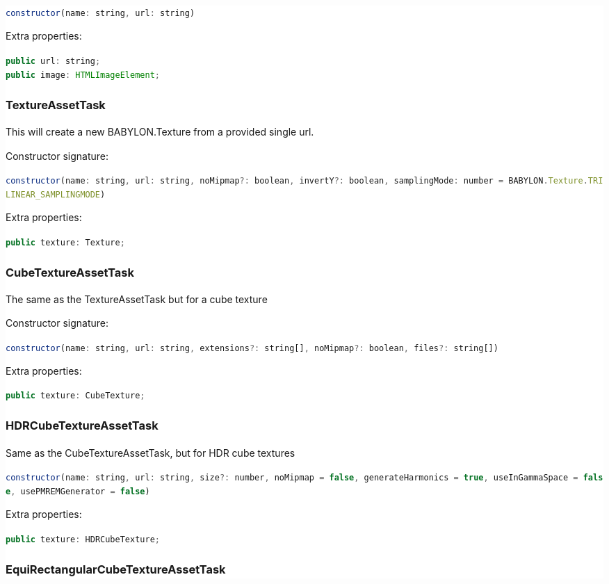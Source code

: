 ```javascript
constructor(name: string, url: string)
```

Extra properties:

```javascript
public url: string;
public image: HTMLImageElement;
```

### TextureAssetTask

This will create a new BABYLON.Texture from a provided single url.

Constructor signature:

```javascript
constructor(name: string, url: string, noMipmap?: boolean, invertY?: boolean, samplingMode: number = BABYLON.Texture.TRILINEAR_SAMPLINGMODE)
```

Extra properties:

```javascript
public texture: Texture;
```

### CubeTextureAssetTask

The same as the TextureAssetTask but for a cube texture

Constructor signature:

```javascript
constructor(name: string, url: string, extensions?: string[], noMipmap?: boolean, files?: string[])
```

Extra properties:

```javascript
public texture: CubeTexture;
```

### HDRCubeTextureAssetTask

Same as the CubeTextureAssetTask, but for HDR cube textures

```javascript
constructor(name: string, url: string, size?: number, noMipmap = false, generateHarmonics = true, useInGammaSpace = false, usePMREMGenerator = false)
```

Extra properties:

```javascript
public texture: HDRCubeTexture;
```
### EquiRectangularCubeTextureAssetTask
